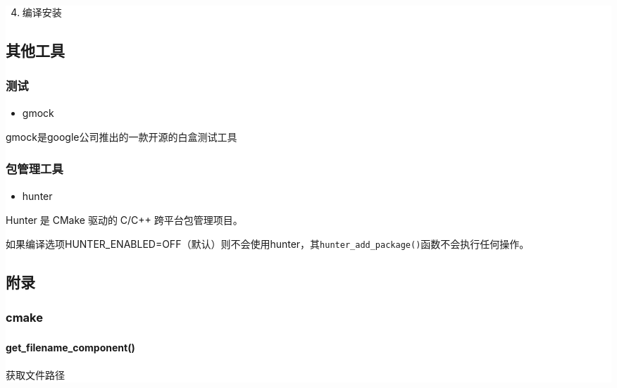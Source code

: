 4. 编译安装

## 其他工具

### 测试

- gmock

gmock是google公司推出的一款开源的白盒测试工具

### 包管理工具

- hunter

Hunter 是 CMake 驱动的 C/C++ 跨平台包管理项目。

如果编译选项HUNTER_ENABLED=OFF（默认）则不会使用hunter，其`hunter_add_package()`函数不会执行任何操作。

## 附录

### cmake

#### get_filename_component()

获取文件路径
